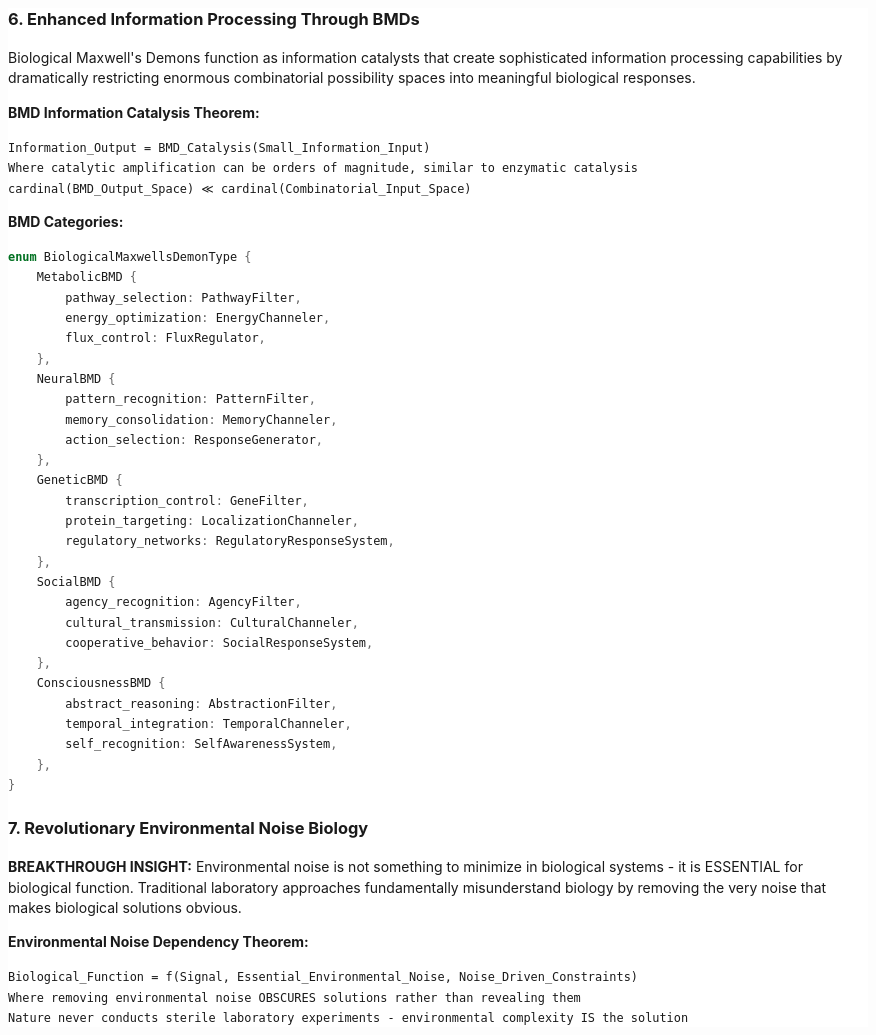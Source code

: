 ### 6. Enhanced Information Processing Through BMDs

Biological Maxwell's Demons function as information catalysts that create sophisticated information processing capabilities by dramatically restricting enormous combinatorial possibility spaces into meaningful biological responses.

**BMD Information Catalysis Theorem:**
```
Information_Output = BMD_Catalysis(Small_Information_Input)
Where catalytic amplification can be orders of magnitude, similar to enzymatic catalysis
cardinal(BMD_Output_Space) ≪ cardinal(Combinatorial_Input_Space)
```

**BMD Categories:**
```rust
enum BiologicalMaxwellsDemonType {
    MetabolicBMD {
        pathway_selection: PathwayFilter,
        energy_optimization: EnergyChanneler,
        flux_control: FluxRegulator,
    },
    NeuralBMD {
        pattern_recognition: PatternFilter,
        memory_consolidation: MemoryChanneler,
        action_selection: ResponseGenerator,
    },
    GeneticBMD {
        transcription_control: GeneFilter,
        protein_targeting: LocalizationChanneler,
        regulatory_networks: RegulatoryResponseSystem,
    },
    SocialBMD {
        agency_recognition: AgencyFilter,
        cultural_transmission: CulturalChanneler,
        cooperative_behavior: SocialResponseSystem,
    },
    ConsciousnessBMD {
        abstract_reasoning: AbstractionFilter,
        temporal_integration: TemporalChanneler,
        self_recognition: SelfAwarenessSystem,
    },
}
```

### 7. Revolutionary Environmental Noise Biology

**BREAKTHROUGH INSIGHT:** Environmental noise is not something to minimize in biological systems - it is ESSENTIAL for biological function. Traditional laboratory approaches fundamentally misunderstand biology by removing the very noise that makes biological solutions obvious.

**Environmental Noise Dependency Theorem:**
```
Biological_Function = f(Signal, Essential_Environmental_Noise, Noise_Driven_Constraints)
Where removing environmental noise OBSCURES solutions rather than revealing them
Nature never conducts sterile laboratory experiments - environmental complexity IS the solution
```
